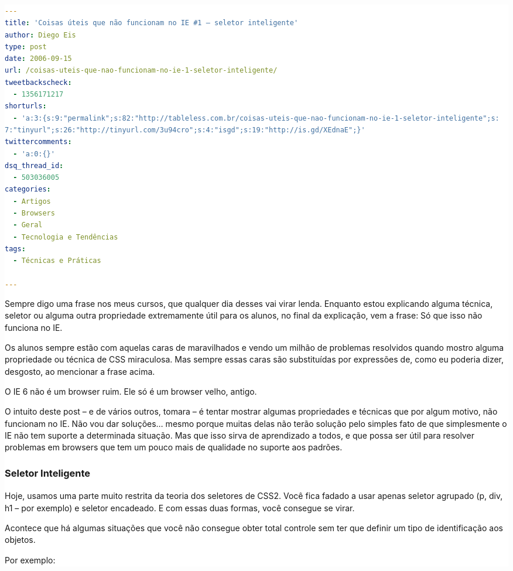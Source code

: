 ```yaml
---
title: 'Coisas úteis que não funcionam no IE #1 – seletor inteligente'
author: Diego Eis
type: post
date: 2006-09-15
url: /coisas-uteis-que-nao-funcionam-no-ie-1-seletor-inteligente/
tweetbackscheck:
  - 1356171217
shorturls:
  - 'a:3:{s:9:"permalink";s:82:"http://tableless.com.br/coisas-uteis-que-nao-funcionam-no-ie-1-seletor-inteligente";s:7:"tinyurl";s:26:"http://tinyurl.com/3u94cro";s:4:"isgd";s:19:"http://is.gd/XEdnaE";}'
twittercomments:
  - 'a:0:{}'
dsq_thread_id:
  - 503036005
categories:
  - Artigos
  - Browsers
  - Geral
  - Tecnologia e Tendências
tags:
  - Técnicas e Práticas

---
```

Sempre digo uma frase nos meus cursos, que qualquer dia desses vai virar lenda. Enquanto estou explicando alguma técnica, seletor ou alguma outra propriedade extremamente útil para os alunos, no final da explicação, vem a frase: Só que isso não funciona no IE.

Os alunos sempre estão com aquelas caras de maravilhados e vendo um milhão de problemas resolvidos quando mostro alguma propriedade ou técnica de CSS miraculosa. Mas sempre essas caras são substituídas por expressões de, como eu poderia dizer, desgosto, ao mencionar a frase acima.

O IE 6 não é um browser ruim. Ele só é um browser velho, antigo.

O intuito deste post &#8211; e de vários outros, tomara &#8211; é tentar mostrar algumas propriedades e técnicas que por algum motivo, não funcionam no IE. Não vou dar soluções&#8230; mesmo porque muitas delas não terão solução pelo simples fato de que simplesmente o IE não tem suporte a determinada situação. Mas que isso sirva de aprendizado a todos, e que possa ser útil para resolver problemas em browsers que tem um pouco mais de qualidade no suporte aos padrões.

### Seletor Inteligente

Hoje, usamos uma parte muito restrita da teoria dos seletores de CSS2. Você fica fadado a usar apenas seletor agrupado (p, div, h1 &#8211; por exemplo) e seletor encadeado. E com essas duas formas, você consegue se virar.
  
Acontece que há algumas situações que você não consegue obter total controle sem ter que definir um tipo de identificação aos objetos.
  
Por exemplo:
